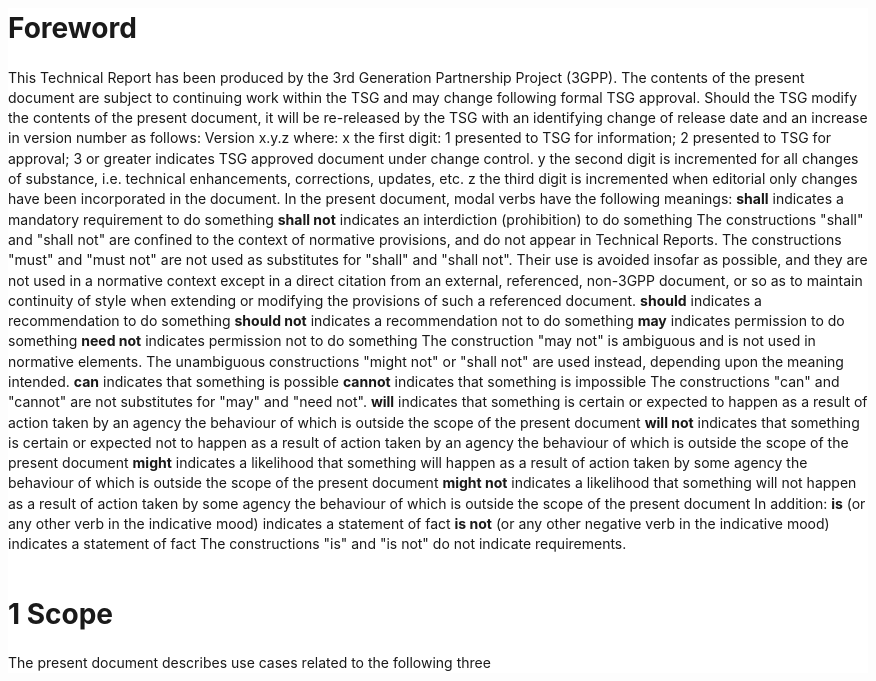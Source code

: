 # Foreword
This Technical Report has been produced by the 3rd Generation Partnership
Project (3GPP).
The contents of the present document are subject to continuing work within the
TSG and may change following formal TSG approval. Should the TSG modify the
contents of the present document, it will be re-released by the TSG with an
identifying change of release date and an increase in version number as
follows:
Version x.y.z
where:
x the first digit:
1 presented to TSG for information;
2 presented to TSG for approval;
3 or greater indicates TSG approved document under change control.
y the second digit is incremented for all changes of substance, i.e. technical
enhancements, corrections, updates, etc.
z the third digit is incremented when editorial only changes have been
incorporated in the document.
In the present document, modal verbs have the following meanings:
**shall** indicates a mandatory requirement to do something
**shall not** indicates an interdiction (prohibition) to do something
The constructions \"shall\" and \"shall not\" are confined to the context of
normative provisions, and do not appear in Technical Reports.
The constructions \"must\" and \"must not\" are not used as substitutes for
\"shall\" and \"shall not\". Their use is avoided insofar as possible, and
they are not used in a normative context except in a direct citation from an
external, referenced, non-3GPP document, or so as to maintain continuity of
style when extending or modifying the provisions of such a referenced
document.
**should** indicates a recommendation to do something
**should not** indicates a recommendation not to do something
**may** indicates permission to do something
**need not** indicates permission not to do something
The construction \"may not\" is ambiguous and is not used in normative
elements. The unambiguous constructions \"might not\" or \"shall not\" are
used instead, depending upon the meaning intended.
**can** indicates that something is possible
**cannot** indicates that something is impossible
The constructions \"can\" and \"cannot\" are not substitutes for \"may\" and
\"need not\".
**will** indicates that something is certain or expected to happen as a result
of action taken by an agency the behaviour of which is outside the scope of
the present document
**will not** indicates that something is certain or expected not to happen as
a result of action taken by an agency the behaviour of which is outside the
scope of the present document
**might** indicates a likelihood that something will happen as a result of
action taken by some agency the behaviour of which is outside the scope of the
present document
**might not** indicates a likelihood that something will not happen as a
result of action taken by some agency the behaviour of which is outside the
scope of the present document
In addition:
**is** (or any other verb in the indicative mood) indicates a statement of
fact
**is not** (or any other negative verb in the indicative mood) indicates a
statement of fact
The constructions \"is\" and \"is not\" do not indicate requirements.
# 1 Scope
The present document describes use cases related to the following three